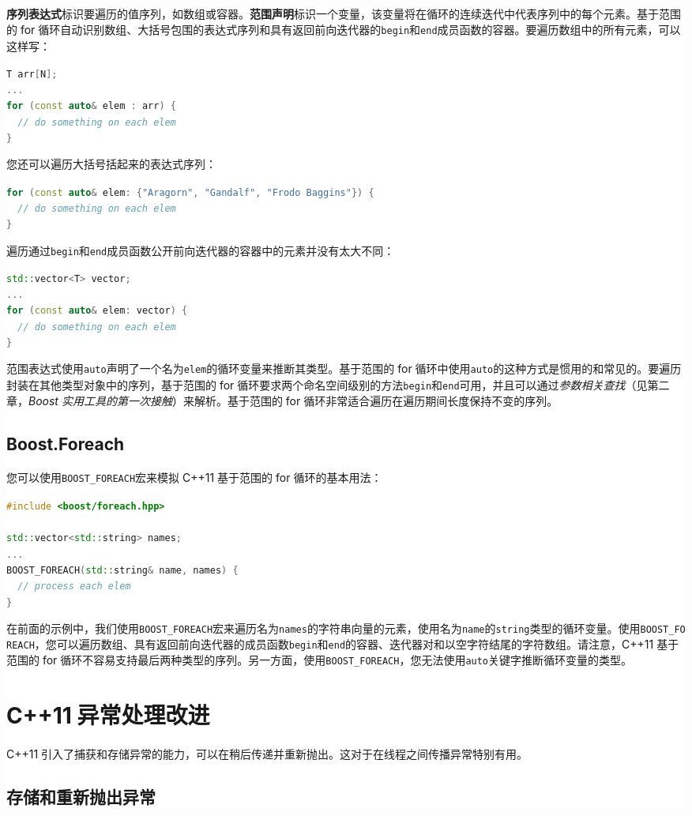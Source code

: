 **序列表达式**标识要遍历的值序列，如数组或容器。**范围声明**标识一个变量，该变量将在循环的连续迭代中代表序列中的每个元素。基于范围的 for 循环自动识别数组、大括号包围的表达式序列和具有返回前向迭代器的`begin`和`end`成员函数的容器。要遍历数组中的所有元素，可以这样写：

```cpp
T arr[N];
...
for (const auto& elem : arr) {
  // do something on each elem
}
```

您还可以遍历大括号括起来的表达式序列：

```cpp
for (const auto& elem: {"Aragorn", "Gandalf", "Frodo Baggins"}) {
  // do something on each elem
}
```

遍历通过`begin`和`end`成员函数公开前向迭代器的容器中的元素并没有太大不同：

```cpp
std::vector<T> vector;
...
for (const auto& elem: vector) {
  // do something on each elem
}
```

范围表达式使用`auto`声明了一个名为`elem`的循环变量来推断其类型。基于范围的 for 循环中使用`auto`的这种方式是惯用的和常见的。要遍历封装在其他类型对象中的序列，基于范围的 for 循环要求两个命名空间级别的方法`begin`和`end`可用，并且可以通过*参数相关查找*（见第二章，*Boost 实用工具的第一次接触*）来解析。基于范围的 for 循环非常适合遍历在遍历期间长度保持不变的序列。

## Boost.Foreach

您可以使用`BOOST_FOREACH`宏来模拟 C++11 基于范围的 for 循环的基本用法：

```cpp
#include <boost/foreach.hpp>

std::vector<std::string> names;
...
BOOST_FOREACH(std::string& name, names) {
  // process each elem
}
```

在前面的示例中，我们使用`BOOST_FOREACH`宏来遍历名为`names`的字符串向量的元素，使用名为`name`的`string`类型的循环变量。使用`BOOST_FOREACH`，您可以遍历数组、具有返回前向迭代器的成员函数`begin`和`end`的容器、迭代器对和以空字符结尾的字符数组。请注意，C++11 基于范围的 for 循环不容易支持最后两种类型的序列。另一方面，使用`BOOST_FOREACH`，您无法使用`auto`关键字推断循环变量的类型。

# C++11 异常处理改进

C++11 引入了捕获和存储异常的能力，可以在稍后传递并重新抛出。这对于在线程之间传播异常特别有用。

## 存储和重新抛出异常
